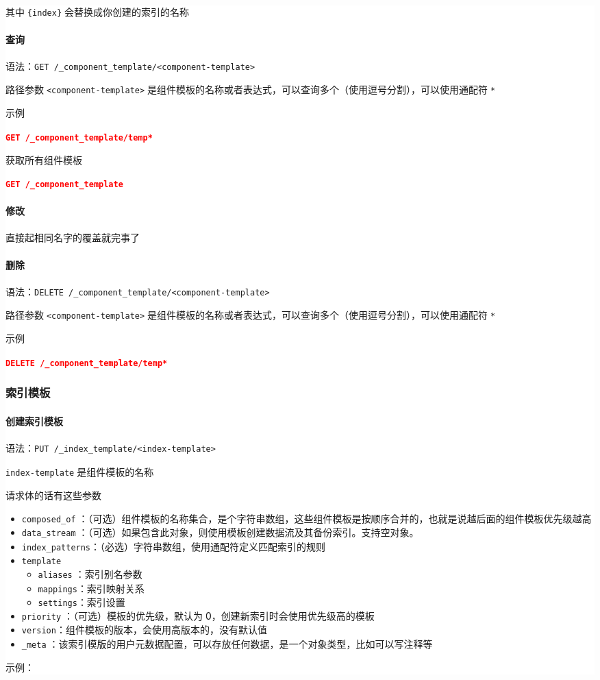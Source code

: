 
其中 `{index}` 会替换成你创建的索引的名称

#### 查询

语法：`GET /_component_template/<component-template>`

路径参数 `<component-template>` 是组件模板的名称或者表达式，可以查询多个（使用逗号分割），可以使用通配符 `*`

示例

```json
GET /_component_template/temp*
```

获取所有组件模板

```json
GET /_component_template
```

#### 修改

直接起相同名字的覆盖就完事了

#### 删除

语法：`DELETE /_component_template/<component-template>`

路径参数 `<component-template>` 是组件模板的名称或者表达式，可以查询多个（使用逗号分割），可以使用通配符 `*`

示例

```json
DELETE /_component_template/temp*
```

### 索引模板

#### 创建索引模板

语法：`PUT /_index_template/<index-template>`

`index-template` 是组件模板的名称

请求体的话有这些参数

- `composed_of` ：（可选）组件模板的名称集合，是个字符串数组，这些组件模板是按顺序合并的，也就是说越后面的组件模板优先级越高
- `data_stream` ：（可选）如果包含此对象，则使用模板创建数据流及其备份索引。支持空对象。
- `index_patterns`：（必选）字符串数组，使用通配符定义匹配索引的规则
- `template`
  - `aliases` ：索引别名参数
  - `mappings`：索引映射关系
  - `settings`：索引设置
- `priority` ：（可选）模板的优先级，默认为 0，创建新索引时会使用优先级高的模板
- `version`：组件模板的版本，会使用高版本的，没有默认值
- `_meta` ：该索引模版的用户元数据配置，可以存放任何数据，是一个对象类型，比如可以写注释等

示例：
